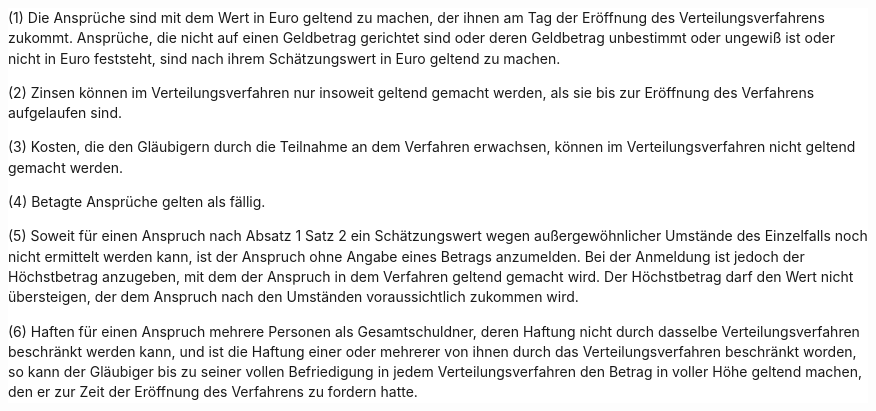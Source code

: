 <div>

<div class="jnhtml">

<div>

<div class="jurAbsatz">

(1) Die Ansprüche sind mit dem Wert in Euro geltend zu machen, der ihnen
am Tag der Eröffnung des Verteilungsverfahrens zukommt. Ansprüche, die
nicht auf einen Geldbetrag gerichtet sind oder deren Geldbetrag
unbestimmt oder ungewiß ist oder nicht in Euro feststeht, sind nach
ihrem Schätzungswert in Euro geltend zu machen.

</div>

<div class="jurAbsatz">

(2) Zinsen können im Verteilungsverfahren nur insoweit geltend gemacht
werden, als sie bis zur Eröffnung des Verfahrens aufgelaufen sind.

</div>

<div class="jurAbsatz">

(3) Kosten, die den Gläubigern durch die Teilnahme an dem Verfahren
erwachsen, können im Verteilungsverfahren nicht geltend gemacht werden.

</div>

<div class="jurAbsatz">

(4) Betagte Ansprüche gelten als fällig.

</div>

<div class="jurAbsatz">

(5) Soweit für einen Anspruch nach Absatz 1 Satz 2 ein Schätzungswert
wegen außergewöhnlicher Umstände des Einzelfalls noch nicht ermittelt
werden kann, ist der Anspruch ohne Angabe eines Betrags anzumelden. Bei
der Anmeldung ist jedoch der Höchstbetrag anzugeben, mit dem der
Anspruch in dem Verfahren geltend gemacht wird. Der Höchstbetrag darf
den Wert nicht übersteigen, der dem Anspruch nach den Umständen
voraussichtlich zukommen wird.

</div>

<div class="jurAbsatz">

(6) Haften für einen Anspruch mehrere Personen als Gesamtschuldner,
deren Haftung nicht durch dasselbe Verteilungsverfahren beschränkt
werden kann, und ist die Haftung einer oder mehrerer von ihnen durch das
Verteilungsverfahren beschränkt worden, so kann der Gläubiger bis zu
seiner vollen Befriedigung in jedem Verteilungsverfahren den Betrag in
voller Höhe geltend machen, den er zur Zeit der Eröffnung des Verfahrens
zu fordern hatte.

</div>
